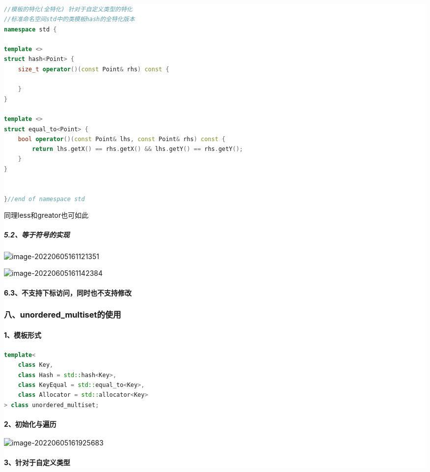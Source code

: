 ```cc
//模板的特化(全特化) 针对于自定义类型的特化
//标准命名空间std中的类模板hash的全特化版本
namespace std {

template <>
struct hash<Point> {
    size_t operator()(const Point& rhs) const {
    
	}
}
    
template <>
struct equal_to<Point> {
    bool operator()(const Point& lhs, const Point& rhs) const {
        return lhs.getX() == rhs.getX() && lhs.getY() == rhs.getY();
    }
}
	

}//end of namespace std
```

同理less和greator也可如此

##### 5.2、等于符号的实现

![image-20220605161121351](https://gogogxg.xyz/img/20220624-173107-381.png)

![image-20220605161142384](https://gogogxg.xyz/img/20220624-173110-186.png)

#### 6.3、不支持下标访问，同时也不支持修改



### 八、unordered_multiset的使用

#### 1、模板形式

```C++
template<
    class Key,
    class Hash = std::hash<Key>,
    class KeyEqual = std::equal_to<Key>,
    class Allocator = std::allocator<Key>
> class unordered_multiset;
```

#### 2、初始化与遍历

![image-20220605161925683](https://gogogxg.xyz/img/20220624-173113-966.png)



#### 3、针对于自定义类型
